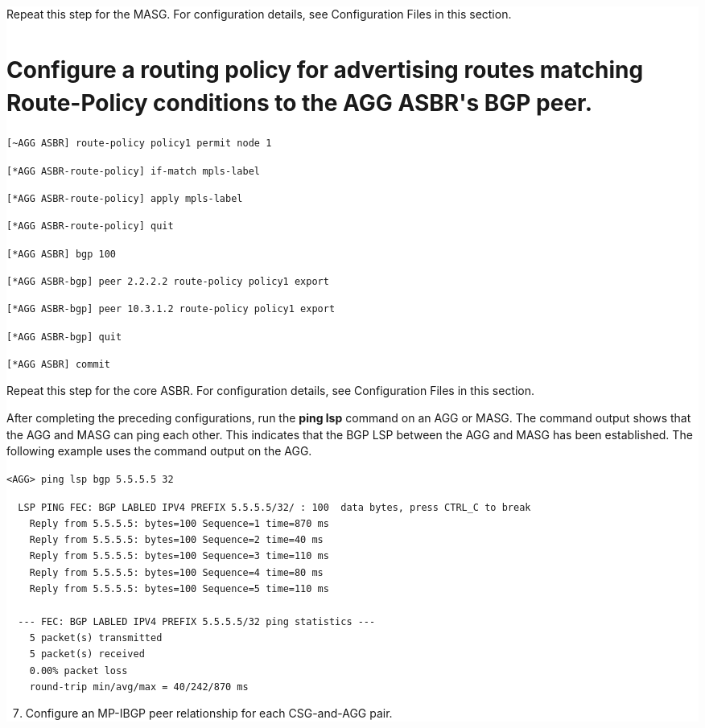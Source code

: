    Repeat this step for the MASG. For configuration details, see Configuration Files in this section.
   
   # Configure a routing policy for advertising routes matching Route-Policy conditions to the AGG ASBR's BGP peer.
   
   ```
   [~AGG ASBR] route-policy policy1 permit node 1
   ```
   ```
   [*AGG ASBR-route-policy] if-match mpls-label
   ```
   ```
   [*AGG ASBR-route-policy] apply mpls-label
   ```
   ```
   [*AGG ASBR-route-policy] quit
   ```
   ```
   [*AGG ASBR] bgp 100
   ```
   ```
   [*AGG ASBR-bgp] peer 2.2.2.2 route-policy policy1 export
   ```
   ```
   [*AGG ASBR-bgp] peer 10.3.1.2 route-policy policy1 export
   ```
   ```
   [*AGG ASBR-bgp] quit
   ```
   ```
   [*AGG ASBR] commit
   ```
   
   Repeat this step for the core ASBR. For configuration details, see Configuration Files in this section.
   
   After completing the preceding configurations, run the **ping lsp** command on an AGG or MASG. The command output shows that the AGG and MASG can ping each other. This indicates that the BGP LSP between the AGG and MASG has been established. The following example uses the command output on the AGG.
   ```
   <AGG> ping lsp bgp 5.5.5.5 32
   ```
   ```
     LSP PING FEC: BGP LABLED IPV4 PREFIX 5.5.5.5/32/ : 100  data bytes, press CTRL_C to break
       Reply from 5.5.5.5: bytes=100 Sequence=1 time=870 ms
       Reply from 5.5.5.5: bytes=100 Sequence=2 time=40 ms
       Reply from 5.5.5.5: bytes=100 Sequence=3 time=110 ms
       Reply from 5.5.5.5: bytes=100 Sequence=4 time=80 ms
       Reply from 5.5.5.5: bytes=100 Sequence=5 time=110 ms
   
     --- FEC: BGP LABLED IPV4 PREFIX 5.5.5.5/32 ping statistics ---
       5 packet(s) transmitted
       5 packet(s) received
       0.00% packet loss
       round-trip min/avg/max = 40/242/870 ms
   ```
7. Configure an MP-IBGP peer relationship for each CSG-and-AGG pair.
   
